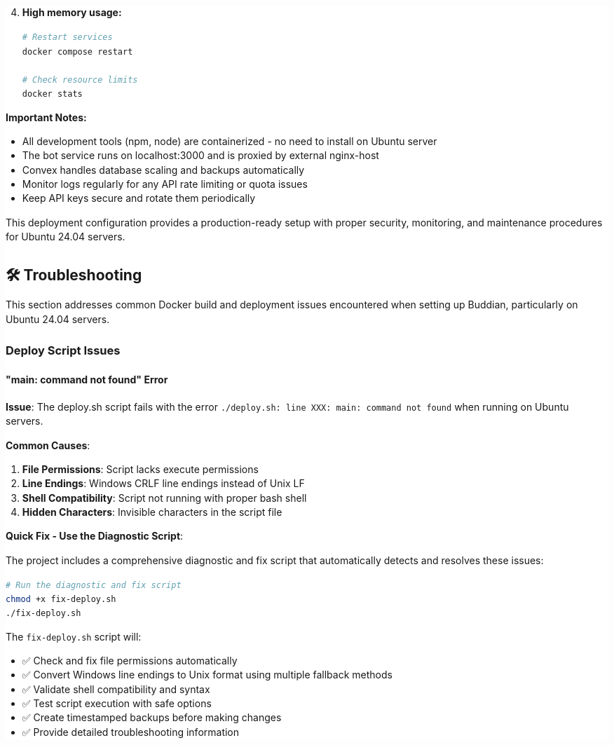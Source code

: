 4. **High memory usage:**
   ```bash
   # Restart services
   docker compose restart
   
   # Check resource limits
   docker stats
   ```

**Important Notes:**
- All development tools (npm, node) are containerized - no need to install on Ubuntu server
- The bot service runs on localhost:3000 and is proxied by external nginx-host
- Convex handles database scaling and backups automatically
- Monitor logs regularly for any API rate limiting or quota issues
- Keep API keys secure and rotate them periodically

This deployment configuration provides a production-ready setup with proper security, monitoring, and maintenance procedures for Ubuntu 24.04 servers.

## 🛠️ Troubleshooting

This section addresses common Docker build and deployment issues encountered when setting up Buddian, particularly on Ubuntu 24.04 servers.

### Deploy Script Issues

#### "main: command not found" Error

**Issue**: The deploy.sh script fails with the error `./deploy.sh: line XXX: main: command not found` when running on Ubuntu servers.

**Common Causes**:
1. **File Permissions**: Script lacks execute permissions
2. **Line Endings**: Windows CRLF line endings instead of Unix LF
3. **Shell Compatibility**: Script not running with proper bash shell
4. **Hidden Characters**: Invisible characters in the script file

**Quick Fix - Use the Diagnostic Script**:

The project includes a comprehensive diagnostic and fix script that automatically detects and resolves these issues:

```bash
# Run the diagnostic and fix script
chmod +x fix-deploy.sh
./fix-deploy.sh
```

The `fix-deploy.sh` script will:
- ✅ Check and fix file permissions automatically
- ✅ Convert Windows line endings to Unix format using multiple fallback methods
- ✅ Validate shell compatibility and syntax
- ✅ Test script execution with safe options
- ✅ Create timestamped backups before making changes
- ✅ Provide detailed troubleshooting information
